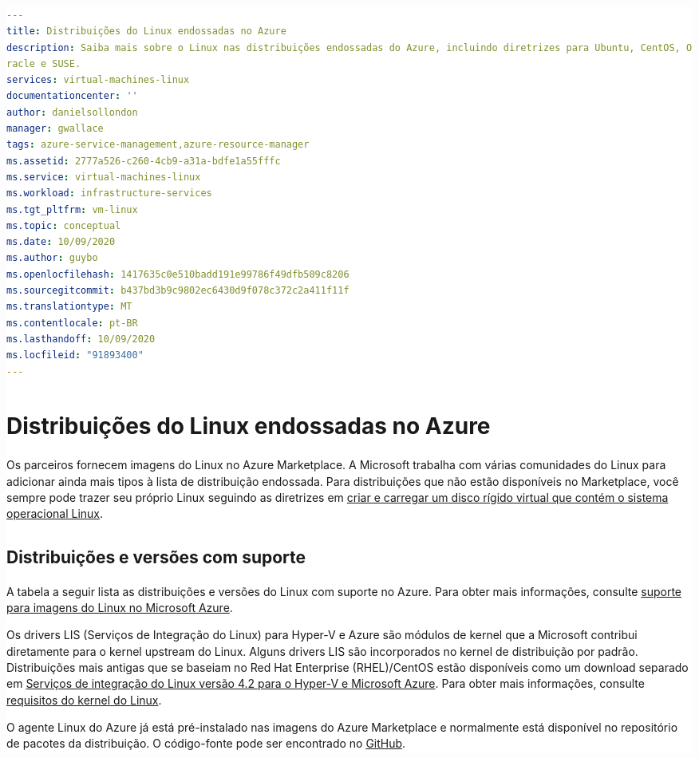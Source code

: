 ```yaml
---
title: Distribuições do Linux endossadas no Azure
description: Saiba mais sobre o Linux nas distribuições endossadas do Azure, incluindo diretrizes para Ubuntu, CentOS, Oracle e SUSE.
services: virtual-machines-linux
documentationcenter: ''
author: danielsollondon
manager: gwallace
tags: azure-service-management,azure-resource-manager
ms.assetid: 2777a526-c260-4cb9-a31a-bdfe1a55fffc
ms.service: virtual-machines-linux
ms.workload: infrastructure-services
ms.tgt_pltfrm: vm-linux
ms.topic: conceptual
ms.date: 10/09/2020
ms.author: guybo
ms.openlocfilehash: 1417635c0e510badd191e99786f49dfb509c8206
ms.sourcegitcommit: b437bd3b9c9802ec6430d9f078c372c2a411f11f
ms.translationtype: MT
ms.contentlocale: pt-BR
ms.lasthandoff: 10/09/2020
ms.locfileid: "91893400"
---
```

# <a name="endorsed-linux-distributions-on-azure"></a>Distribuições do Linux endossadas no Azure

Os parceiros fornecem imagens do Linux no Azure Marketplace. A Microsoft trabalha com várias comunidades do Linux para adicionar ainda mais tipos à lista de distribuição endossada. Para distribuições que não estão disponíveis no Marketplace, você sempre pode trazer seu próprio Linux seguindo as diretrizes em [criar e carregar um disco rígido virtual que contém o sistema operacional Linux](./create-upload-generic.md).

## <a name="supported-distributions-and-versions"></a>Distribuições e versões com suporte

A tabela a seguir lista as distribuições e versões do Linux com suporte no Azure. Para obter mais informações, consulte [suporte para imagens do Linux no Microsoft Azure](https://support.microsoft.com/help/2941892/support-for-linux-and-open-source-technology-in-azure).

Os drivers LIS (Serviços de Integração do Linux) para Hyper-V e Azure são módulos de kernel que a Microsoft contribui diretamente para o kernel upstream do Linux. Alguns drivers LIS são incorporados no kernel de distribuição por padrão. Distribuições mais antigas que se baseiam no Red Hat Enterprise (RHEL)/CentOS estão disponíveis como um download separado em [Serviços de integração do Linux versão 4.2 para o Hyper-V e Microsoft Azure](https://www.microsoft.com/download/details.aspx?id=55106). Para obter mais informações, consulte [requisitos do kernel do Linux](create-upload-generic.md#linux-kernel-requirements).

O agente Linux do Azure já está pré-instalado nas imagens do Azure Marketplace e normalmente está disponível no repositório de pacotes da distribuição. O código-fonte pode ser encontrado no [GitHub](https://github.com/azure/walinuxagent).
